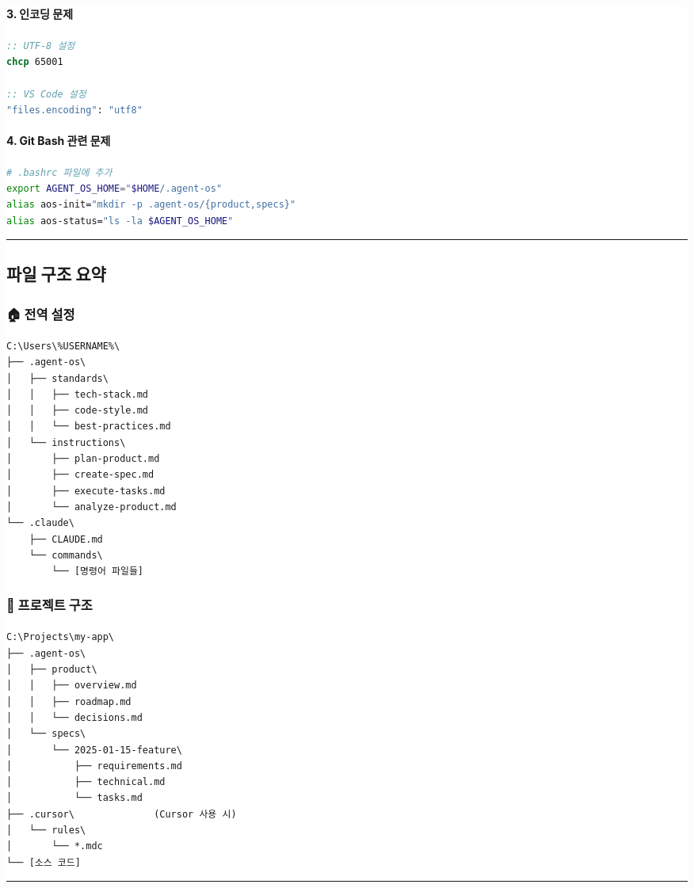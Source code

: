 #### 3. 인코딩 문제
```cmd
:: UTF-8 설정
chcp 65001

:: VS Code 설정
"files.encoding": "utf8"
```

#### 4. Git Bash 관련 문제
```bash
# .bashrc 파일에 추가
export AGENT_OS_HOME="$HOME/.agent-os"
alias aos-init="mkdir -p .agent-os/{product,specs}"
alias aos-status="ls -la $AGENT_OS_HOME"
```

---

## 파일 구조 요약

### 🏠 전역 설정
```
C:\Users\%USERNAME%\
├── .agent-os\
│   ├── standards\
│   │   ├── tech-stack.md
│   │   ├── code-style.md
│   │   └── best-practices.md
│   └── instructions\
│       ├── plan-product.md
│       ├── create-spec.md
│       ├── execute-tasks.md
│       └── analyze-product.md
└── .claude\
    ├── CLAUDE.md
    └── commands\
        └── [명령어 파일들]
```

### 📁 프로젝트 구조
```
C:\Projects\my-app\
├── .agent-os\
│   ├── product\
│   │   ├── overview.md
│   │   ├── roadmap.md
│   │   └── decisions.md
│   └── specs\
│       └── 2025-01-15-feature\
│           ├── requirements.md
│           ├── technical.md
│           └── tasks.md
├── .cursor\              (Cursor 사용 시)
│   └── rules\
│       └── *.mdc
└── [소스 코드]
```

---